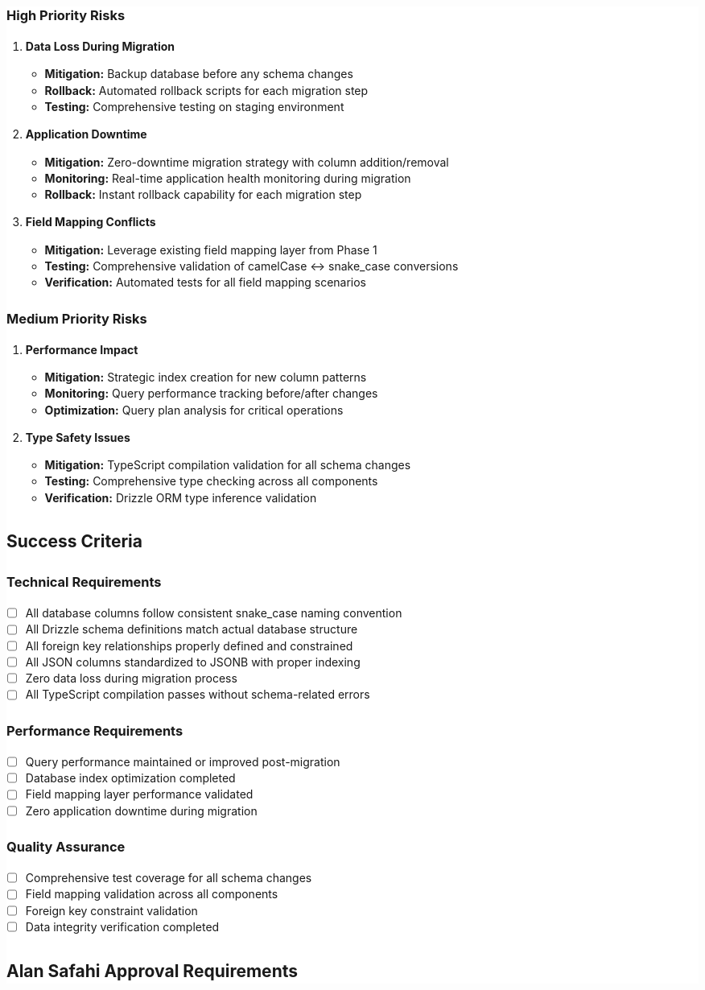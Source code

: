 ### High Priority Risks
1. **Data Loss During Migration**
   - **Mitigation:** Backup database before any schema changes
   - **Rollback:** Automated rollback scripts for each migration step
   - **Testing:** Comprehensive testing on staging environment

2. **Application Downtime**
   - **Mitigation:** Zero-downtime migration strategy with column addition/removal
   - **Monitoring:** Real-time application health monitoring during migration
   - **Rollback:** Instant rollback capability for each migration step

3. **Field Mapping Conflicts**
   - **Mitigation:** Leverage existing field mapping layer from Phase 1
   - **Testing:** Comprehensive validation of camelCase ↔ snake_case conversions
   - **Verification:** Automated tests for all field mapping scenarios

### Medium Priority Risks
1. **Performance Impact**
   - **Mitigation:** Strategic index creation for new column patterns
   - **Monitoring:** Query performance tracking before/after changes
   - **Optimization:** Query plan analysis for critical operations

2. **Type Safety Issues**
   - **Mitigation:** TypeScript compilation validation for all schema changes
   - **Testing:** Comprehensive type checking across all components
   - **Verification:** Drizzle ORM type inference validation

## Success Criteria

### Technical Requirements
- [ ] All database columns follow consistent snake_case naming convention
- [ ] All Drizzle schema definitions match actual database structure
- [ ] All foreign key relationships properly defined and constrained
- [ ] All JSON columns standardized to JSONB with proper indexing
- [ ] Zero data loss during migration process
- [ ] All TypeScript compilation passes without schema-related errors

### Performance Requirements
- [ ] Query performance maintained or improved post-migration
- [ ] Database index optimization completed
- [ ] Field mapping layer performance validated
- [ ] Zero application downtime during migration

### Quality Assurance
- [ ] Comprehensive test coverage for all schema changes
- [ ] Field mapping validation across all components
- [ ] Foreign key constraint validation
- [ ] Data integrity verification completed

## Alan Safahi Approval Requirements
